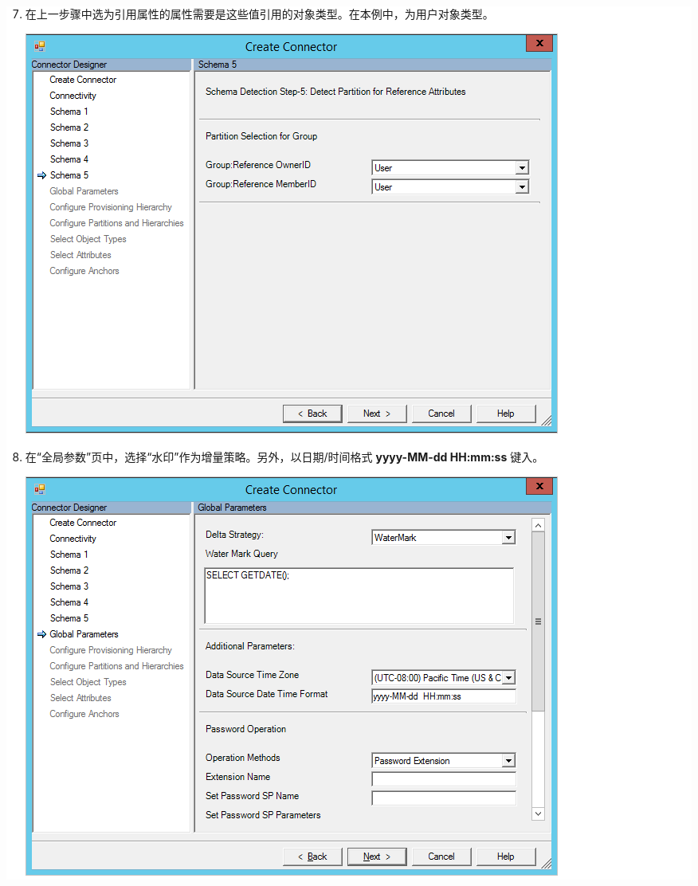 7. 在上一步骤中选为引用属性的属性需要是这些值引用的对象类型。在本例中，为用户对象类型。

    ![Connector7](./media/active-directory-aadconnectsync-connector-genericsql-step-by-step/connector7.png)

8. 在“全局参数”页中，选择“水印”作为增量策略。另外，以日期/时间格式 **yyyy-MM-dd HH:mm:ss** 键入。

    ![Connector8](./media/active-directory-aadconnectsync-connector-genericsql-step-by-step/connector8.png)
